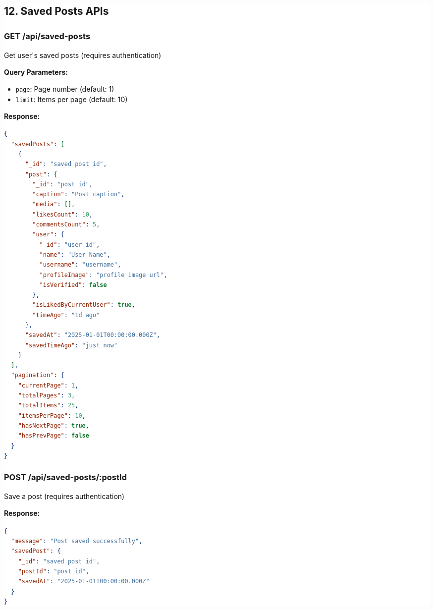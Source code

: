 
## 12. Saved Posts APIs

### GET /api/saved-posts
Get user's saved posts (requires authentication)

**Query Parameters:**
- `page`: Page number (default: 1)
- `limit`: Items per page (default: 10)

**Response:**
```json
{
  "savedPosts": [
    {
      "_id": "saved post id",
      "post": {
        "_id": "post id",
        "caption": "Post caption",
        "media": [],
        "likesCount": 10,
        "commentsCount": 5,
        "user": {
          "_id": "user id",
          "name": "User Name",
          "username": "username",
          "profileImage": "profile image url",
          "isVerified": false
        },
        "isLikedByCurrentUser": true,
        "timeAgo": "1d ago"
      },
      "savedAt": "2025-01-01T00:00:00.000Z",
      "savedTimeAgo": "just now"
    }
  ],
  "pagination": {
    "currentPage": 1,
    "totalPages": 3,
    "totalItems": 25,
    "itemsPerPage": 10,
    "hasNextPage": true,
    "hasPrevPage": false
  }
}
```

### POST /api/saved-posts/:postId
Save a post (requires authentication)

**Response:**
```json
{
  "message": "Post saved successfully",
  "savedPost": {
    "_id": "saved post id",
    "postId": "post id",
    "savedAt": "2025-01-01T00:00:00.000Z"
  }
}
```
